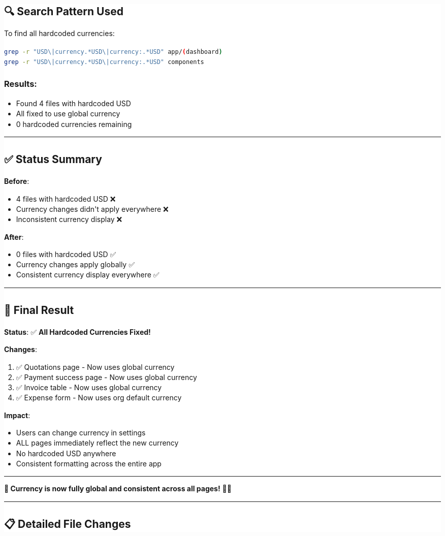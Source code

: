 
## 🔍 Search Pattern Used

To find all hardcoded currencies:
```bash
grep -r "USD\|currency.*USD\|currency:.*USD" app/(dashboard)
grep -r "USD\|currency.*USD\|currency:.*USD" components
```

### Results:
- Found 4 files with hardcoded USD
- All fixed to use global currency
- 0 hardcoded currencies remaining

---

## ✅ Status Summary

**Before**:
- 4 files with hardcoded USD ❌
- Currency changes didn't apply everywhere ❌
- Inconsistent currency display ❌

**After**:
- 0 files with hardcoded USD ✅
- Currency changes apply globally ✅
- Consistent currency display everywhere ✅

---

## 🎉 Final Result

**Status**: ✅ **All Hardcoded Currencies Fixed!**

**Changes**:
1. ✅ Quotations page - Now uses global currency
2. ✅ Payment success page - Now uses global currency
3. ✅ Invoice table - Now uses global currency
4. ✅ Expense form - Now uses org default currency

**Impact**:
- Users can change currency in settings
- ALL pages immediately reflect the new currency
- No hardcoded USD anywhere
- Consistent formatting across the entire app

---

**🎉 Currency is now fully global and consistent across all pages!** 💱✨

---

## 📋 Detailed File Changes
